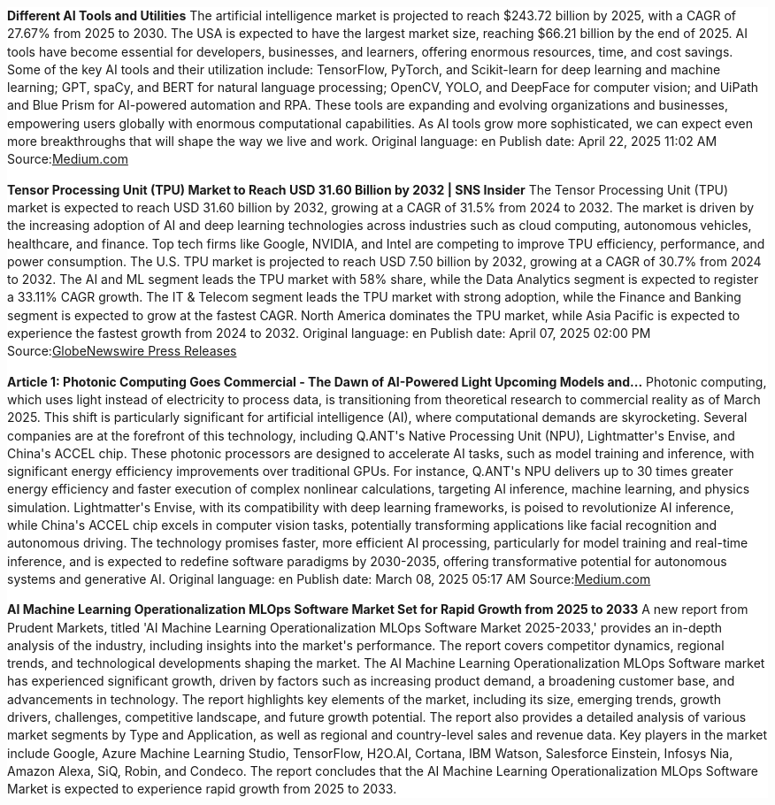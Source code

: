 **Different AI Tools and Utilities**
The artificial intelligence market is projected to reach $243.72 billion by 2025, with a CAGR of 27.67% from 2025 to 2030. The USA is expected to have the largest market size, reaching $66.21 billion by the end of 2025. AI tools have become essential for developers, businesses, and learners, offering enormous resources, time, and cost savings. Some of the key AI tools and their utilization include: TensorFlow, PyTorch, and Scikit-learn for deep learning and machine learning; GPT, spaCy, and BERT for natural language processing; OpenCV, YOLO, and DeepFace for computer vision; and UiPath and Blue Prism for AI-powered automation and RPA. These tools are expanding and evolving organizations and businesses, empowering users globally with enormous computational capabilities. As AI tools grow more sophisticated, we can expect even more breakthroughs that will shape the way we live and work.
Original language: en
Publish date: April 22, 2025 11:02 AM
Source:[Medium.com](https://medium.com/@Stellarix/different-ai-tools-and-utilities-a14ef240feb6)

**Tensor Processing Unit (TPU) Market to Reach USD 31.60 Billion by 2032 | SNS Insider**
The Tensor Processing Unit (TPU) market is expected to reach USD 31.60 billion by 2032, growing at a CAGR of 31.5% from 2024 to 2032. The market is driven by the increasing adoption of AI and deep learning technologies across industries such as cloud computing, autonomous vehicles, healthcare, and finance. Top tech firms like Google, NVIDIA, and Intel are competing to improve TPU efficiency, performance, and power consumption. The U.S. TPU market is projected to reach USD 7.50 billion by 2032, growing at a CAGR of 30.7% from 2024 to 2032. The AI and ML segment leads the TPU market with 58% share, while the Data Analytics segment is expected to register a 33.11% CAGR growth. The IT & Telecom segment leads the TPU market with strong adoption, while the Finance and Banking segment is expected to grow at the fastest CAGR. North America dominates the TPU market, while Asia Pacific is expected to experience the fastest growth from 2024 to 2032.
Original language: en
Publish date: April 07, 2025 02:00 PM
Source:[GlobeNewswire Press Releases](https://www.globenewswire.com/news-release/2025/04/07/3056877/0/en/Tensor-Processing-Unit-TPU-Market-to-Reach-USD-31-60-Billion-by-2032-SNS-Insider.html)

**Article 1: Photonic Computing Goes Commercial - The Dawn of AI-Powered Light Upcoming Models and...**
Photonic computing, which uses light instead of electricity to process data, is transitioning from theoretical research to commercial reality as of March 2025. This shift is particularly significant for artificial intelligence (AI), where computational demands are skyrocketing. Several companies are at the forefront of this technology, including Q.ANT's Native Processing Unit (NPU), Lightmatter's Envise, and China's ACCEL chip. These photonic processors are designed to accelerate AI tasks, such as model training and inference, with significant energy efficiency improvements over traditional GPUs. For instance, Q.ANT's NPU delivers up to 30 times greater energy efficiency and faster execution of complex nonlinear calculations, targeting AI inference, machine learning, and physics simulation. Lightmatter's Envise, with its compatibility with deep learning frameworks, is poised to revolutionize AI inference, while China's ACCEL chip excels in computer vision tasks, potentially transforming applications like facial recognition and autonomous driving. The technology promises faster, more efficient AI processing, particularly for model training and real-time inference, and is expected to redefine software paradigms by 2030-2035, offering transformative potential for autonomous systems and generative AI.
Original language: en
Publish date: March 08, 2025 05:17 AM
Source:[Medium.com](https://medium.com/@icphubsg/article-1-photonic-computing-goes-commercial-the-dawn-of-ai-powered-light-upcoming-models-and-3ec18e03e00d)

**AI Machine Learning Operationalization MLOps Software Market Set for Rapid Growth from 2025 to 2033**
A new report from Prudent Markets, titled 'AI Machine Learning Operationalization MLOps Software Market 2025-2033,' provides an in-depth analysis of the industry, including insights into the market's performance. The report covers competitor dynamics, regional trends, and technological developments shaping the market. The AI Machine Learning Operationalization MLOps Software market has experienced significant growth, driven by factors such as increasing product demand, a broadening customer base, and advancements in technology. The report highlights key elements of the market, including its size, emerging trends, growth drivers, challenges, competitive landscape, and future growth potential. The report also provides a detailed analysis of various market segments by Type and Application, as well as regional and country-level sales and revenue data. Key players in the market include Google, Azure Machine Learning Studio, TensorFlow, H2O.AI, Cortana, IBM Watson, Salesforce Einstein, Infosys Nia, Amazon Alexa, SiQ, Robin, and Condeco. The report concludes that the AI Machine Learning Operationalization MLOps Software Market is expected to experience rapid growth from 2025 to 2033.